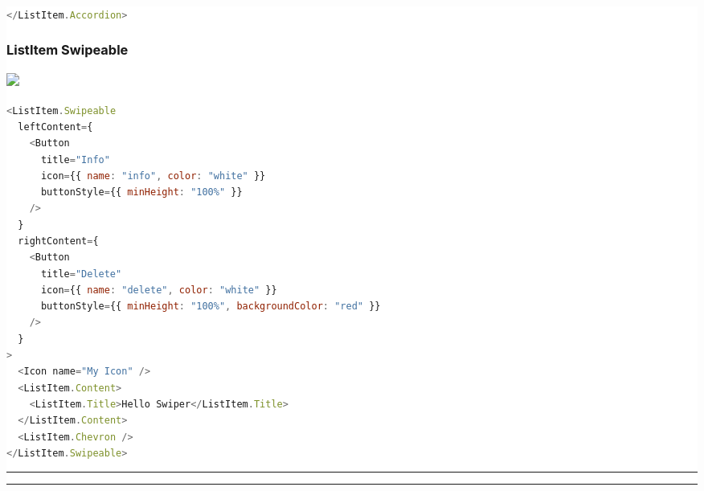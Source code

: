 ```js
</ListItem.Accordion>
```

### ListItem Swipeable

<img src="/img/swipeable.gif" width="500" />

```js
<ListItem.Swipeable
  leftContent={
    <Button
      title="Info"
      icon={{ name: "info", color: "white" }}
      buttonStyle={{ minHeight: "100%" }}
    />
  }
  rightContent={
    <Button
      title="Delete"
      icon={{ name: "delete", color: "white" }}
      buttonStyle={{ minHeight: "100%", backgroundColor: "red" }}
    />
  }
>
  <Icon name="My Icon" />
  <ListItem.Content>
    <ListItem.Title>Hello Swiper</ListItem.Title>
  </ListItem.Content>
  <ListItem.Chevron />
</ListItem.Swipeable>
```

---

<Props />

---
